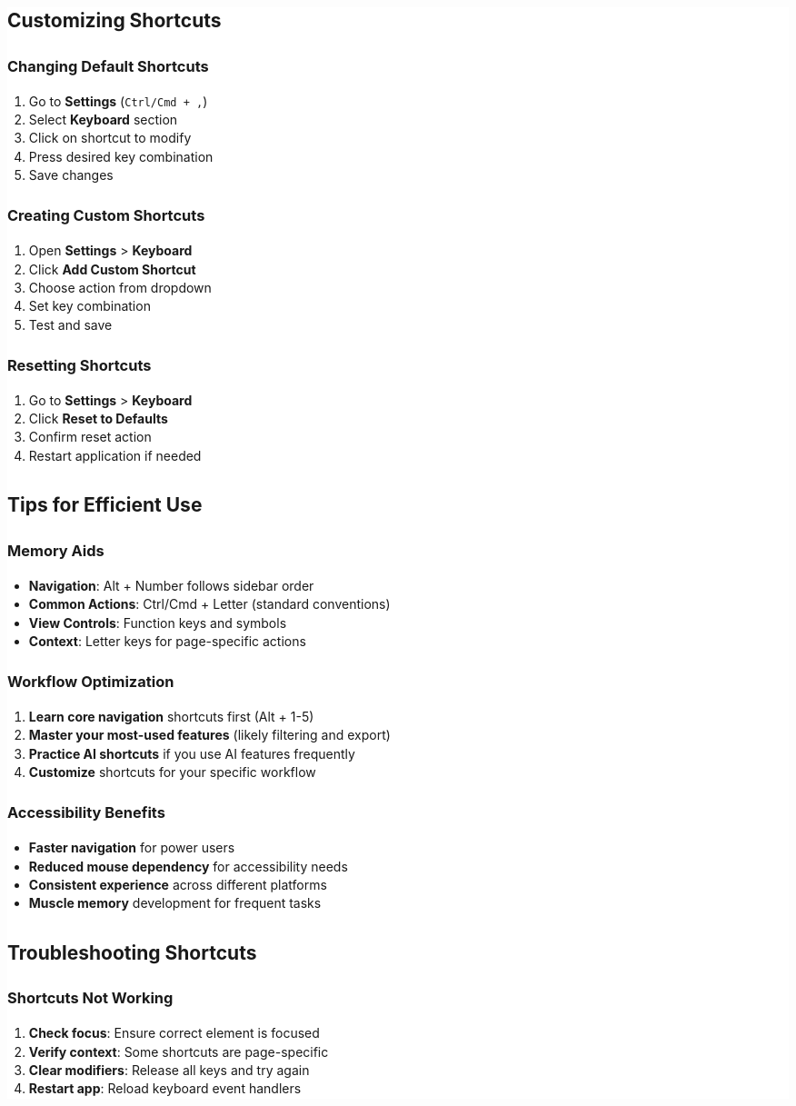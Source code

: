 ## Customizing Shortcuts

### Changing Default Shortcuts
1. Go to **Settings** (`Ctrl/Cmd + ,`)
2. Select **Keyboard** section
3. Click on shortcut to modify
4. Press desired key combination
5. Save changes

### Creating Custom Shortcuts
1. Open **Settings** > **Keyboard**
2. Click **Add Custom Shortcut**
3. Choose action from dropdown
4. Set key combination
5. Test and save

### Resetting Shortcuts
1. Go to **Settings** > **Keyboard**
2. Click **Reset to Defaults**
3. Confirm reset action
4. Restart application if needed

## Tips for Efficient Use

### Memory Aids
- **Navigation**: Alt + Number follows sidebar order
- **Common Actions**: Ctrl/Cmd + Letter (standard conventions)
- **View Controls**: Function keys and symbols
- **Context**: Letter keys for page-specific actions

### Workflow Optimization
1. **Learn core navigation** shortcuts first (Alt + 1-5)
2. **Master your most-used features** (likely filtering and export)
3. **Practice AI shortcuts** if you use AI features frequently
4. **Customize** shortcuts for your specific workflow

### Accessibility Benefits
- **Faster navigation** for power users
- **Reduced mouse dependency** for accessibility needs
- **Consistent experience** across different platforms
- **Muscle memory** development for frequent tasks

## Troubleshooting Shortcuts

### Shortcuts Not Working
1. **Check focus**: Ensure correct element is focused
2. **Verify context**: Some shortcuts are page-specific
3. **Clear modifiers**: Release all keys and try again
4. **Restart app**: Reload keyboard event handlers
